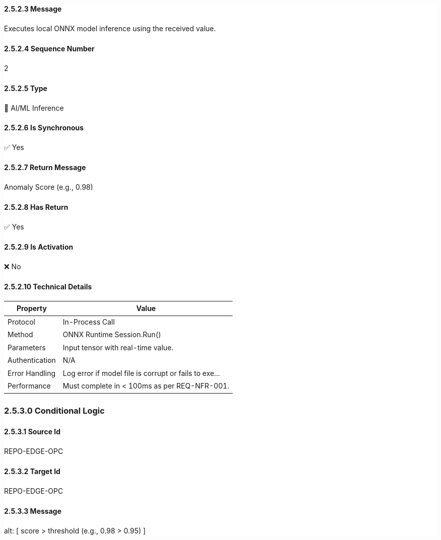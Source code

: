 #### 2.5.2.3 Message

Executes local ONNX model inference using the received value.

#### 2.5.2.4 Sequence Number

2

#### 2.5.2.5 Type

🔹 AI/ML Inference

#### 2.5.2.6 Is Synchronous

✅ Yes

#### 2.5.2.7 Return Message

Anomaly Score (e.g., 0.98)

#### 2.5.2.8 Has Return

✅ Yes

#### 2.5.2.9 Is Activation

❌ No

#### 2.5.2.10 Technical Details

| Property | Value |
|----------|-------|
| Protocol | In-Process Call |
| Method | ONNX Runtime Session.Run() |
| Parameters | Input tensor with real-time value. |
| Authentication | N/A |
| Error Handling | Log error if model file is corrupt or fails to exe... |
| Performance | Must complete in < 100ms as per REQ-NFR-001. |

### 2.5.3.0 Conditional Logic

#### 2.5.3.1 Source Id

REPO-EDGE-OPC

#### 2.5.3.2 Target Id

REPO-EDGE-OPC

#### 2.5.3.3 Message

alt: [ score > threshold (e.g., 0.98 > 0.95) ]
